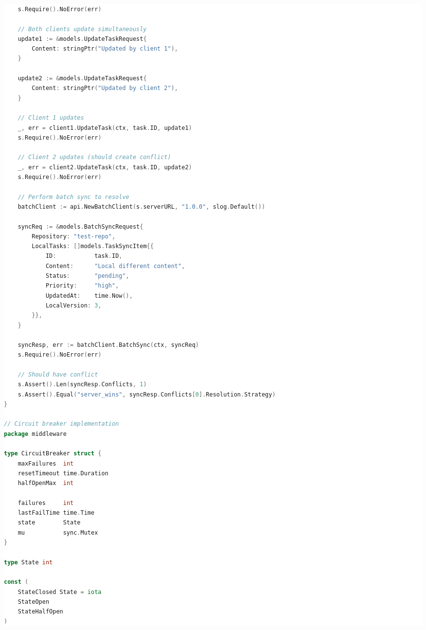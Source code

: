   ```go
      s.Require().NoError(err)
      
      // Both clients update simultaneously
      update1 := &models.UpdateTaskRequest{
          Content: stringPtr("Updated by client 1"),
      }
      
      update2 := &models.UpdateTaskRequest{
          Content: stringPtr("Updated by client 2"),
      }
      
      // Client 1 updates
      _, err = client1.UpdateTask(ctx, task.ID, update1)
      s.Require().NoError(err)
      
      // Client 2 updates (should create conflict)
      _, err = client2.UpdateTask(ctx, task.ID, update2)
      s.Require().NoError(err)
      
      // Perform batch sync to resolve
      batchClient := api.NewBatchClient(s.serverURL, "1.0.0", slog.Default())
      
      syncReq := &models.BatchSyncRequest{
          Repository: "test-repo",
          LocalTasks: []models.TaskSyncItem{{
              ID:           task.ID,
              Content:      "Local different content",
              Status:       "pending",
              Priority:     "high",
              UpdatedAt:    time.Now(),
              LocalVersion: 3,
          }},
      }
      
      syncResp, err := batchClient.BatchSync(ctx, syncReq)
      s.Require().NoError(err)
      
      // Should have conflict
      s.Assert().Len(syncResp.Conflicts, 1)
      s.Assert().Equal("server_wins", syncResp.Conflicts[0].Resolution.Strategy)
  }
  
  // Circuit breaker implementation
  package middleware
  
  type CircuitBreaker struct {
      maxFailures  int
      resetTimeout time.Duration
      halfOpenMax  int
      
      failures     int
      lastFailTime time.Time
      state        State
      mu           sync.Mutex
  }
  
  type State int
  
  const (
      StateClosed State = iota
      StateOpen
      StateHalfOpen
  )
  ```